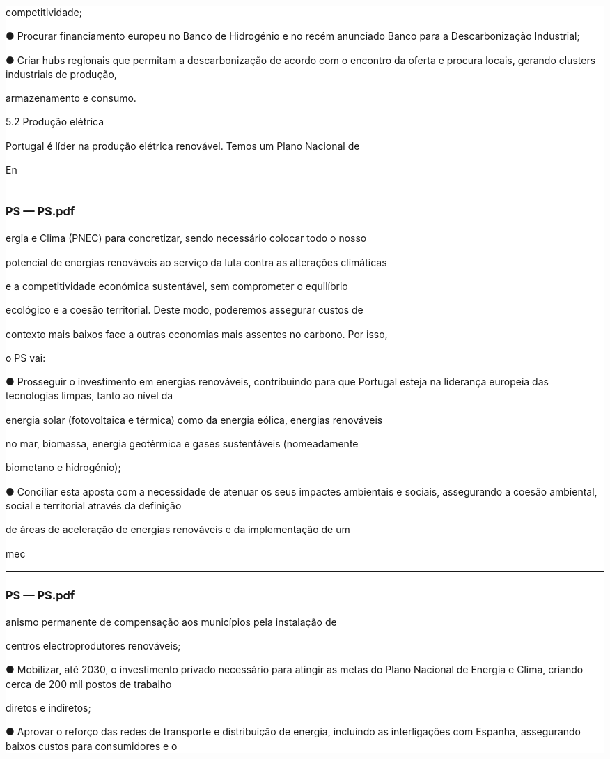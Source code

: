 competitividade; 

● Procurar financiamento europeu no Banco de Hidrogénio e no recém
anunciado Banco para a Descarbonização Industrial; 

● Criar hubs regionais que permitam a descarbonização de acordo com o 
encontro da oferta e procura locais, gerando clusters industriais de produção, 

armazenamento e consumo. 

5.2 Produção elétrica 

Portugal é líder na produção elétrica renovável. Temos um Plano Nacional de 

En

---

### PS — PS.pdf

ergia e Clima (PNEC) para concretizar, sendo necessário colocar todo o nosso 

potencial de energias renováveis ao serviço da luta contra as alterações climáticas 

e a competitividade económica sustentável, sem comprometer o equilíbrio 

ecológico e a coesão territorial. Deste modo, poderemos assegurar custos de 

contexto mais baixos face a outras economias mais assentes no carbono. Por isso, 

o PS vai: 

● Prosseguir o investimento em energias renováveis, contribuindo para que 
Portugal esteja na liderança europeia das tecnologias limpas, tanto ao nível da 

energia solar (fotovoltaica e térmica) como da energia eólica, energias renováveis 

no mar, biomassa, energia geotérmica e gases sustentáveis (nomeadamente 

biometano e hidrogénio); 

● Conciliar esta aposta com a necessidade de atenuar os seus impactes ambientais 
e sociais, assegurando a coesão ambiental, social e territorial através da definição 

de áreas de aceleração de energias renováveis e da implementação de um 

mec

---

### PS — PS.pdf

anismo permanente de compensação aos municípios pela instalação de 

centros electroprodutores renováveis; 

● Mobilizar, até 2030, o investimento privado necessário para atingir as metas do 
Plano Nacional de Energia e Clima, criando cerca de 200 mil postos de trabalho 

diretos e indiretos; 

● Aprovar o reforço das redes de transporte e distribuição de energia, incluindo as 
interligações com Espanha, assegurando baixos custos para consumidores e o 
